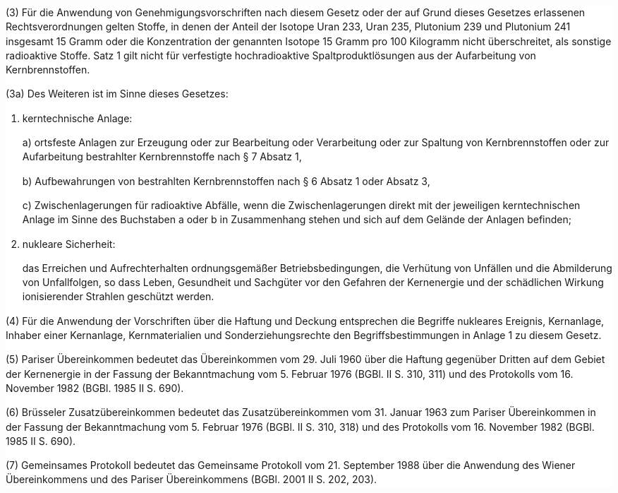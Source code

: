 (3) Für die Anwendung von Genehmigungsvorschriften nach diesem Gesetz
oder der auf Grund dieses Gesetzes erlassenen Rechtsverordnungen
gelten Stoffe, in denen der Anteil der Isotope Uran 233, Uran 235,
Plutonium 239 und Plutonium 241 insgesamt 15 Gramm oder die
Konzentration der genannten Isotope 15 Gramm pro 100 Kilogramm nicht
überschreitet, als sonstige radioaktive Stoffe. Satz 1 gilt nicht für
verfestigte hochradioaktive Spaltproduktlösungen aus der Aufarbeitung
von Kernbrennstoffen.

(3a) Des Weiteren ist im Sinne dieses Gesetzes:

1.  kerntechnische Anlage:

    a)  ortsfeste Anlagen zur Erzeugung oder zur Bearbeitung oder Verarbeitung
        oder zur Spaltung von Kernbrennstoffen oder zur Aufarbeitung
        bestrahlter Kernbrennstoffe nach § 7 Absatz 1,


    b)  Aufbewahrungen von bestrahlten Kernbrennstoffen nach § 6 Absatz 1 oder
        Absatz 3,


    c)  Zwischenlagerungen für radioaktive Abfälle, wenn die
        Zwischenlagerungen direkt mit der jeweiligen kerntechnischen Anlage im
        Sinne des Buchstaben a oder b in Zusammenhang stehen und sich auf dem
        Gelände der Anlagen befinden;





2.  nukleare Sicherheit:

    das Erreichen und Aufrechterhalten ordnungsgemäßer
    Betriebsbedingungen, die Verhütung von Unfällen und die Abmilderung
    von Unfallfolgen, so dass Leben, Gesundheit und Sachgüter vor den
    Gefahren der Kernenergie und der schädlichen Wirkung ionisierender
    Strahlen geschützt werden.




(4) Für die Anwendung der Vorschriften über die Haftung und Deckung
entsprechen die Begriffe nukleares Ereignis, Kernanlage, Inhaber einer
Kernanlage, Kernmaterialien und Sonderziehungsrechte den
Begriffsbestimmungen in Anlage 1 zu diesem Gesetz.

(5) Pariser Übereinkommen bedeutet das Übereinkommen vom 29. Juli 1960
über die Haftung gegenüber Dritten auf dem Gebiet der Kernenergie in
der Fassung der Bekanntmachung vom 5. Februar 1976 (BGBl. II S. 310,
311) und des Protokolls vom 16. November 1982 (BGBl. 1985 II S. 690).

(6) Brüsseler Zusatzübereinkommen bedeutet das Zusatzübereinkommen vom
31\. Januar 1963 zum Pariser Übereinkommen in der Fassung der
Bekanntmachung vom 5. Februar 1976 (BGBl. II S. 310, 318) und des
Protokolls vom 16. November 1982 (BGBl. 1985 II S. 690).

(7) Gemeinsames Protokoll bedeutet das Gemeinsame Protokoll vom 21.
September 1988 über die Anwendung des Wiener Übereinkommens und des
Pariser Übereinkommens (BGBl. 2001 II S. 202, 203).
